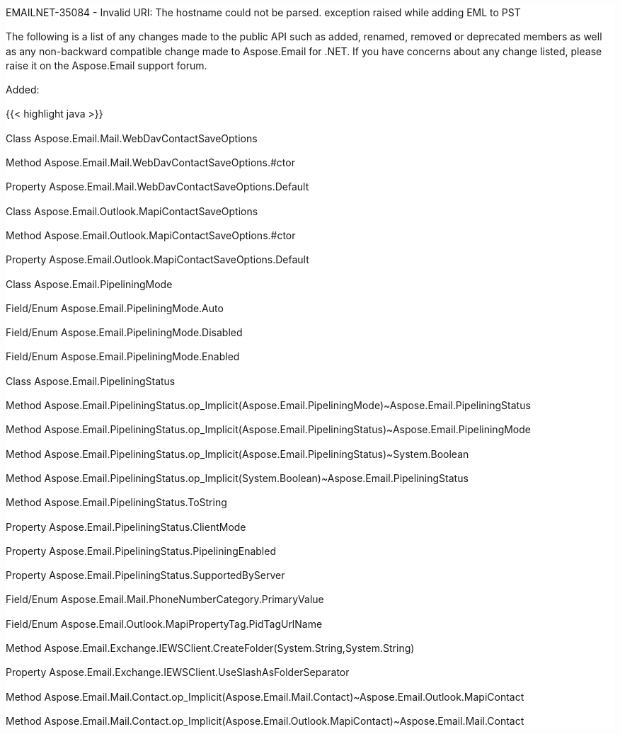 EMAILNET-35084 - Invalid URI: The hostname could not be parsed. exception raised while adding EML to PST

The following is a list of any changes made to the public API such as added, renamed, removed or deprecated members as well as any non-backward compatible change made to Aspose.Email for .NET. If you have concerns about any change listed, please raise it on the Aspose.Email support forum.

Added:

{{< highlight java >}}

 Class Aspose.Email.Mail.WebDavContactSaveOptions

Method Aspose.Email.Mail.WebDavContactSaveOptions.#ctor

Property Aspose.Email.Mail.WebDavContactSaveOptions.Default

Class Aspose.Email.Outlook.MapiContactSaveOptions

Method Aspose.Email.Outlook.MapiContactSaveOptions.#ctor

Property Aspose.Email.Outlook.MapiContactSaveOptions.Default

Class Aspose.Email.PipeliningMode

Field/Enum Aspose.Email.PipeliningMode.Auto

Field/Enum Aspose.Email.PipeliningMode.Disabled

Field/Enum Aspose.Email.PipeliningMode.Enabled

Class Aspose.Email.PipeliningStatus

Method Aspose.Email.PipeliningStatus.op_Implicit(Aspose.Email.PipeliningMode)~Aspose.Email.PipeliningStatus

Method Aspose.Email.PipeliningStatus.op_Implicit(Aspose.Email.PipeliningStatus)~Aspose.Email.PipeliningMode

Method Aspose.Email.PipeliningStatus.op_Implicit(Aspose.Email.PipeliningStatus)~System.Boolean

Method Aspose.Email.PipeliningStatus.op_Implicit(System.Boolean)~Aspose.Email.PipeliningStatus

Method Aspose.Email.PipeliningStatus.ToString

Property Aspose.Email.PipeliningStatus.ClientMode

Property Aspose.Email.PipeliningStatus.PipeliningEnabled

Property Aspose.Email.PipeliningStatus.SupportedByServer

Field/Enum Aspose.Email.Mail.PhoneNumberCategory.PrimaryValue

Field/Enum Aspose.Email.Outlook.MapiPropertyTag.PidTagUrlName

Method Aspose.Email.Exchange.IEWSClient.CreateFolder(System.String,System.String)

Property Aspose.Email.Exchange.IEWSClient.UseSlashAsFolderSeparator

Method Aspose.Email.Mail.Contact.op_Implicit(Aspose.Email.Mail.Contact)~Aspose.Email.Outlook.MapiContact

Method Aspose.Email.Mail.Contact.op_Implicit(Aspose.Email.Outlook.MapiContact)~Aspose.Email.Mail.Contact
